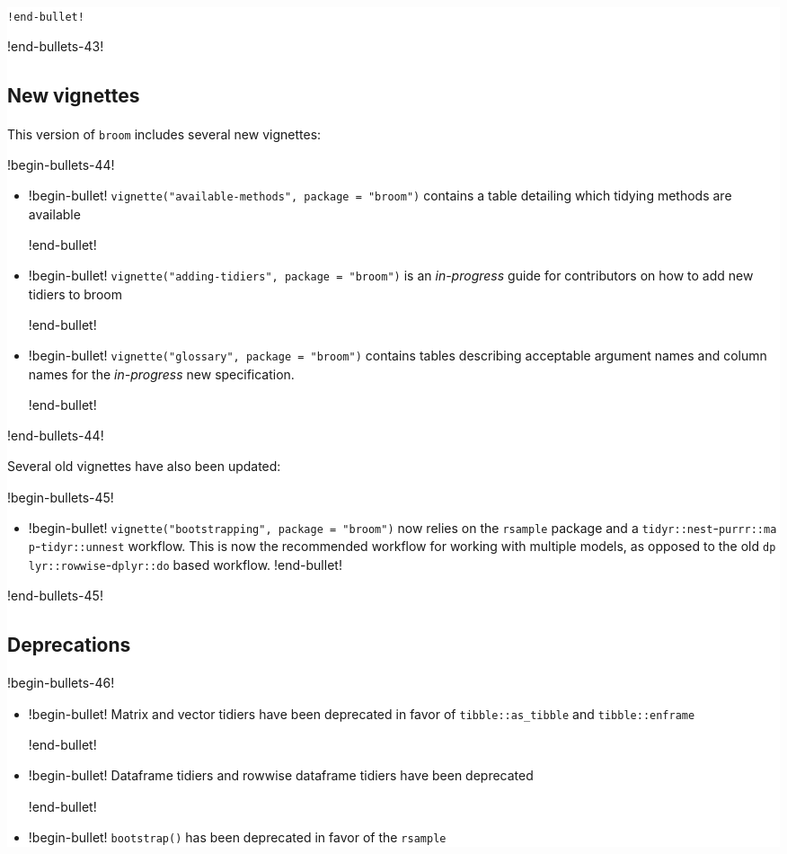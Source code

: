     !end-bullet!

!end-bullets-43!

## New vignettes

This version of `broom` includes several new vignettes:

!begin-bullets-44!

-   !begin-bullet!
    `vignette("available-methods", package = "broom")` contains a table
    detailing which tidying methods are available

    !end-bullet!
-   !begin-bullet!
    `vignette("adding-tidiers", package = "broom")` is an *in-progress*
    guide for contributors on how to add new tidiers to broom

    !end-bullet!
-   !begin-bullet!
    `vignette("glossary", package = "broom")` contains tables describing
    acceptable argument names and column names for the *in-progress* new
    specification.

    !end-bullet!

!end-bullets-44!

Several old vignettes have also been updated:

!begin-bullets-45!

-   !begin-bullet!
    `vignette("bootstrapping", package = "broom")` now relies on the
    `rsample` package and a `tidyr::nest`-`purrr::map`-`tidyr::unnest`
    workflow. This is now the recommended workflow for working with
    multiple models, as opposed to the old `dplyr::rowwise`-`dplyr::do`
    based workflow.
    !end-bullet!

!end-bullets-45!

## Deprecations

!begin-bullets-46!

-   !begin-bullet!
    Matrix and vector tidiers have been deprecated in favor of
    `tibble::as_tibble` and `tibble::enframe`

    !end-bullet!
-   !begin-bullet!
    Dataframe tidiers and rowwise dataframe tidiers have been deprecated

    !end-bullet!
-   !begin-bullet!
    `bootstrap()` has been deprecated in favor of the `rsample`
